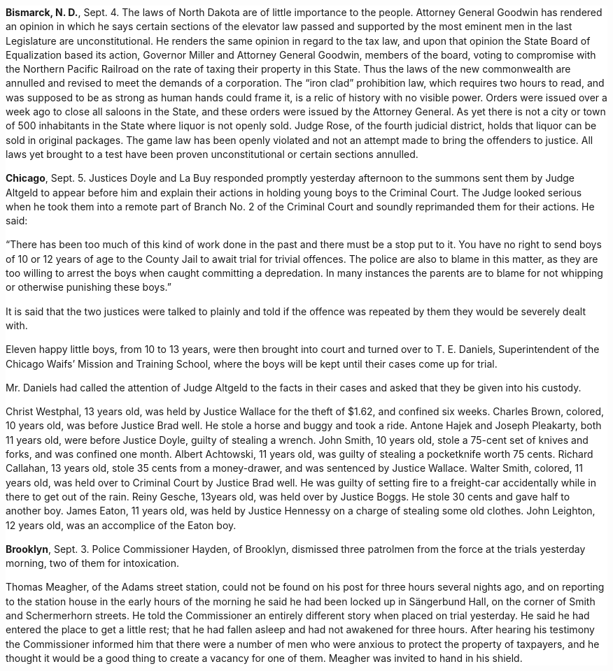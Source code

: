 **Bismarck, N. D.**, Sept. 4. The laws of North Dakota are of little importance to the people. Attorney General Goodwin has rendered an opinion in which he says certain sections of the elevator law passed and supported by the most eminent men in the last Legislature are unconstitutional. He renders the same opinion in regard to the tax law, and upon that opinion the State Board of Equalization based its action, Governor Miller and Attorney General Goodwin, members of the board, voting to compromise with the Northern Pacific Railroad on the rate of taxing their property in this State. Thus the laws of the new commonwealth are annulled and revised to meet the demands of a corporation. The “iron clad” prohibition law, which requires two hours to read, and was supposed to be as strong as human hands could frame it, is a relic of history with no visible power. Orders were issued over a week ago to close all saloons in the State, and these orders were issued by the Attorney General. As yet there is not a city or town of 500 inhabitants in the State where liquor is not openly sold. Judge Rose, of the fourth judicial district, holds that liquor can be sold in original packages. The game law has been openly violated and not an attempt made to bring the offenders to justice. All laws yet brought to a test have been proven unconstitutional or certain sections annulled.

**Chicago**, Sept. 5. Justices Doyle and La Buy responded promptly yesterday afternoon to the summons sent them by Judge Altgeld to appear before him and explain their actions in holding young boys to the Criminal Court. The Judge looked serious when he took them into a remote part of Branch No. 2 of the Criminal Court and soundly reprimanded them for their actions. He said:

“There has been too much of this kind of work done in the past and there must be a stop put to it. You have no right to send boys of 10 or 12 years of age to the County Jail to await trial for trivial offences. The police are also to blame in this matter, as they are too willing to arrest the boys when caught committing a depredation. In many instances the parents are to blame for not whipping or otherwise punishing these boys.”

It is said that the two justices were talked to plainly and told if the offence was repeated by them they would be severely dealt with.

Eleven happy little boys, from 10 to 13 years, were then brought into court and turned over to T. E. Daniels, Superintendent of the Chicago Waifs’ Mission and Training School, where the boys will be kept until their cases come up for trial.

Mr. Daniels had called the attention of Judge Altgeld to the facts in their cases and asked that they be given into his custody.

Christ Westphal, 13 years old, was held by Justice Wallace for the theft of $1.62, and confined six weeks. Charles Brown, colored, 10 years old, was before Justice Brad well. He stole a horse and buggy and took a ride. Antone Hajek and Joseph Pleakarty, both 11 years old, were before Justice Doyle, guilty of stealing a wrench. John Smith, 10 years old, stole a 75-cent set of knives and forks, and was confined one month. Albert Achtowski, 11 years old, was guilty of stealing a pocketknife worth 75 cents. Richard Callahan, 13 years old, stole 35 cents from a money-drawer, and was sentenced by Justice Wallace. Walter Smith, colored, 11 years old, was held over to Criminal Court by Justice Brad well. He was guilty of setting fire to a freight-car accidentally while in there to get out of the rain. Reiny Gesche, 13years old, was held over by Justice Boggs. He stole 30 cents and gave half to another boy. James Eaton, 11 years old, was held by Justice Hennessy on a charge of stealing some old clothes. John Leighton, 12 years old, was an accomplice of the Eaton boy.

**Brooklyn**, Sept. 3. Police Commissioner Hayden, of Brooklyn, dismissed three patrolmen from the force at the trials yesterday morning, two of them for intoxication.

Thomas Meagher, of the Adams street station, could not be found on his post for three hours several nights ago, and on reporting to the station house in the early hours of the morning he said he had been locked up in Sängerbund Hall, on the corner of Smith and Schermerhorn streets. He told the Commissioner an entirely different story when placed on trial yesterday. He said he had entered the place to get a little rest; that he had fallen asleep and had not awakened for three hours. After hearing his testimony the Commissioner informed him that there were a number of men who were anxious to protect the property of taxpayers, and he thought it would be a good thing to create a vacancy for one of them. Meagher was invited to hand in his shield.
